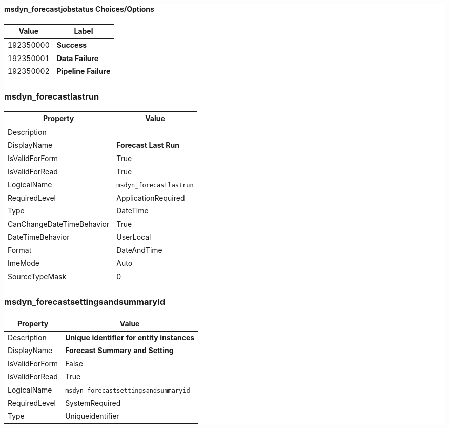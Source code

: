 #### msdyn_forecastjobstatus Choices/Options

|Value|Label|
|---|---|
|192350000|**Success**|
|192350001|**Data Failure**|
|192350002|**Pipeline Failure**|

### <a name="BKMK_msdyn_forecastlastrun"></a> msdyn_forecastlastrun

|Property|Value|
|---|---|
|Description||
|DisplayName|**Forecast Last Run**|
|IsValidForForm|True|
|IsValidForRead|True|
|LogicalName|`msdyn_forecastlastrun`|
|RequiredLevel|ApplicationRequired|
|Type|DateTime|
|CanChangeDateTimeBehavior|True|
|DateTimeBehavior|UserLocal|
|Format|DateAndTime|
|ImeMode|Auto|
|SourceTypeMask|0|

### <a name="BKMK_msdyn_forecastsettingsandsummaryId"></a> msdyn_forecastsettingsandsummaryId

|Property|Value|
|---|---|
|Description|**Unique identifier for entity instances**|
|DisplayName|**Forecast Summary and Setting**|
|IsValidForForm|False|
|IsValidForRead|True|
|LogicalName|`msdyn_forecastsettingsandsummaryid`|
|RequiredLevel|SystemRequired|
|Type|Uniqueidentifier|
